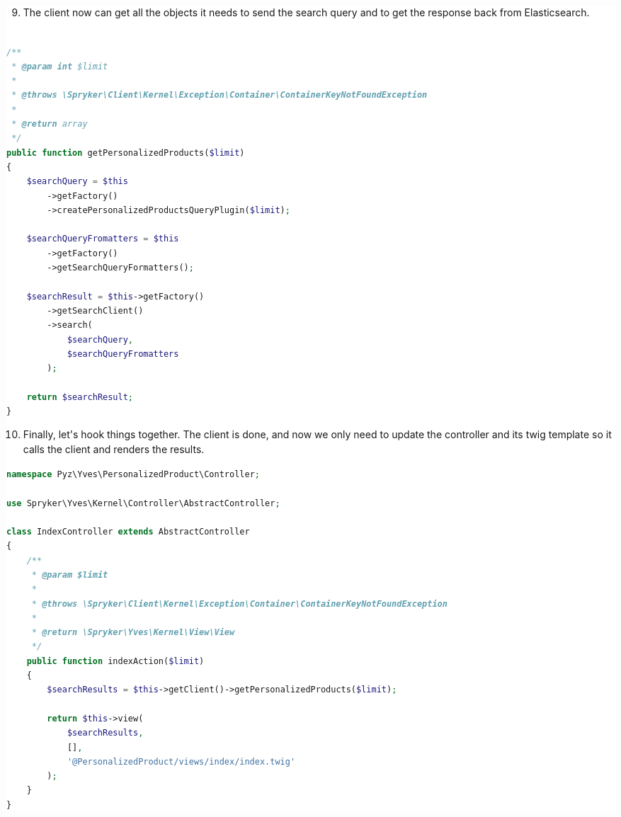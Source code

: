 9. The client now can get all the objects it needs to send the search query and to get the response back from Elasticsearch. 

```php

/**
 * @param int $limit
 *
 * @throws \Spryker\Client\Kernel\Exception\Container\ContainerKeyNotFoundException
 *
 * @return array
 */
public function getPersonalizedProducts($limit)
{
	$searchQuery = $this
		->getFactory()
		->createPersonalizedProductsQueryPlugin($limit);
 
	$searchQueryFromatters = $this
		->getFactory()
		->getSearchQueryFormatters();
 
	$searchResult = $this->getFactory()
		->getSearchClient()
		->search(
			$searchQuery,
			$searchQueryFromatters
		);
 
	return $searchResult;
}
```

10. Finally, let's hook things together. The client is done, and now we only need to update the controller and its twig template so it calls the client and renders the results.

```php
namespace Pyz\Yves\PersonalizedProduct\Controller;
 
use Spryker\Yves\Kernel\Controller\AbstractController;
 
class IndexController extends AbstractController
{
	/**
	 * @param $limit
	 *
	 * @throws \Spryker\Client\Kernel\Exception\Container\ContainerKeyNotFoundException
	 *
	 * @return \Spryker\Yves\Kernel\View\View
	 */
	public function indexAction($limit)
	{
		$searchResults = $this->getClient()->getPersonalizedProducts($limit);
 
		return $this->view(
			$searchResults,
			[],
			'@PersonalizedProduct/views/index/index.twig'
		);
	}
}
```
